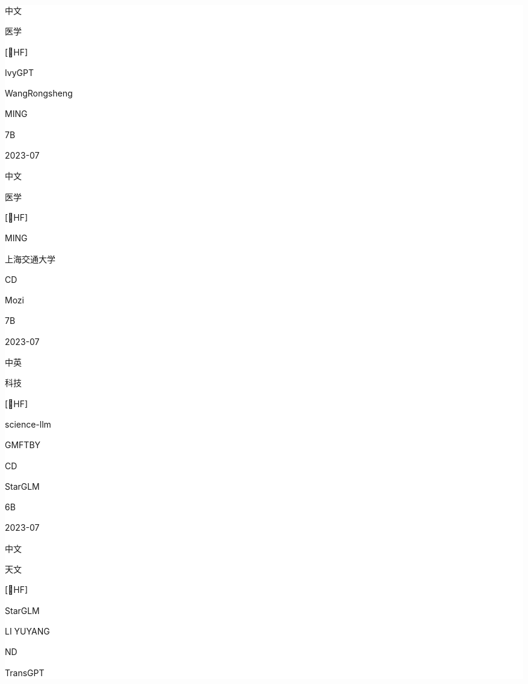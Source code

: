 中文

医学

\[🤗HF\]

IvyGPT

WangRongsheng

MING

7B

2023-07

中文

医学

\[🤗HF\]

MING

上海交通大学

CD

Mozi

7B

2023-07

中英

科技

\[🤗HF\]

science-llm

GMFTBY

CD

StarGLM

6B

2023-07

中文

天文

\[🤗HF\]

StarGLM

LI YUYANG

ND

TransGPT
